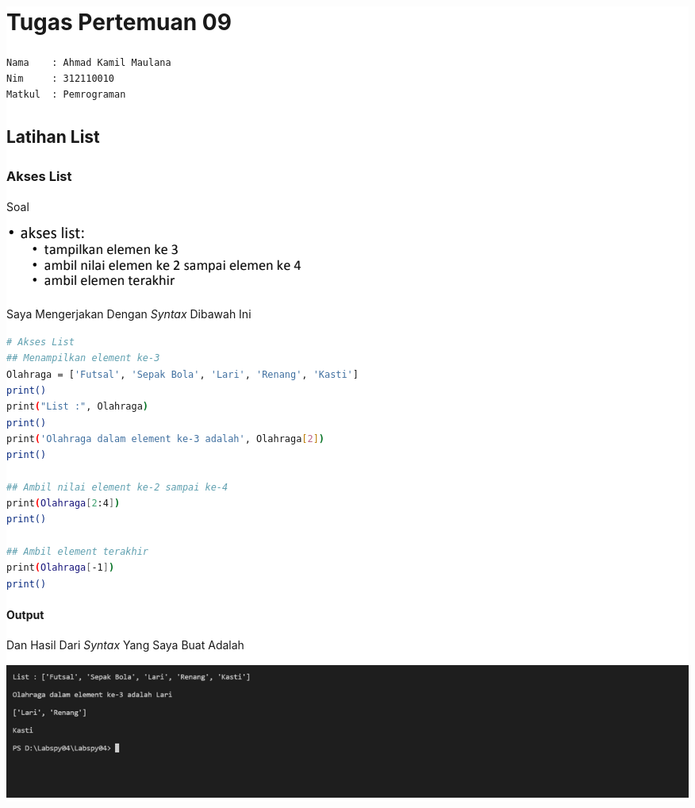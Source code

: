 # **Tugas Pertemuan 09**

```sh
Nama    : Ahmad Kamil Maulana
Nim     : 312110010
Matkul  : Pemrograman
```

## **Latihan List**

### **Akses List**
Soal

![img](screenshot/gambar1.png)

Saya Mengerjakan Dengan *Syntax* Dibawah Ini 
```sh
# Akses List
## Menampilkan element ke-3
Olahraga = ['Futsal', 'Sepak Bola', 'Lari', 'Renang', 'Kasti']
print()
print("List :", Olahraga)
print()
print('Olahraga dalam element ke-3 adalah', Olahraga[2])
print()

## Ambil nilai element ke-2 sampai ke-4
print(Olahraga[2:4])
print()

## Ambil element terakhir
print(Olahraga[-1])
print()
```

#### **Output**
Dan Hasil Dari *Syntax* Yang Saya Buat Adalah

![img](screenshot/SS1.png)
